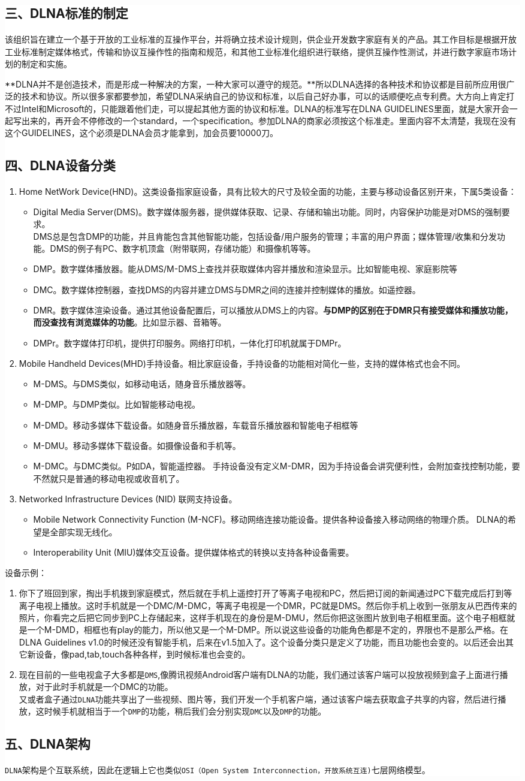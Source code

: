 
三、DLNA标准的制定
---

该组织旨在建立一个基于开放的工业标准的互操作平台，并将确立技术设计规则，供企业开发数字家庭有关的产品。其工作目标是根据开放工业标准制定媒体格式，传输和协议互操作性的指南和规范，和其他工业标准化组织进行联络，提供互操作性测试，并进行数字家庭市场计划的制定和实施。

**DLNA并不是创造技术，而是形成一种解决的方案，一种大家可以遵守的规范。**所以DLNA选择的各种技术和协议都是目前所应用很广泛的技术和协议。所以很多家都要参加，希望DLNA采纳自己的协议和标准，以后自己好办事，可以的话顺便吃点专利费。大方向上肯定打不过Intel和Microsoft的，只能跟着他们走，可以提起其他方面的协议和标准。DLNA的标准写在DLNA GUIDELINES里面，就是大家开会一起写出来的，再开会不停修改的一个standard，一个specification。参加DLNA的商家必须按这个标准走。里面内容不太清楚，我现在没有这个GUIDELINES，这个必须是DLNA会员才能拿到，加会员要10000刀。

四、DLNA设备分类
---

1. Home NetWork Device(HND)。这类设备指家庭设备，具有比较大的尺寸及较全面的功能，主要与移动设备区别开来，下属5类设备：

    - Digital Media Server(DMS)。数字媒体服务器，提供媒体获取、记录、存储和输出功能。同时，内容保护功能是对DMS的强制要求。    
    DMS总是包含DMP的功能，并且肯能包含其他智能功能，包括设备/用户服务的管理；丰富的用户界面；媒体管理/收集和分发功能。DMS的例子有PC、数字机顶盒（附带联网，存储功能）和摄像机等等。

	- DMP。数字媒体播放器。能从DMS/M-DMS上查找并获取媒体内容并播放和渲染显示。比如智能电视、家庭影院等

	- DMC。数字媒体控制器，查找DMS的内容并建立DMS与DMR之间的连接并控制媒体的播放。如遥控器。

	- DMR。数字媒体渲染设备。通过其他设备配置后，可以播放从DMS上的内容。**与DMP的区别在于DMR只有接受媒体和播放功能，而没查找有浏览媒体的功能**。比如显示器、音箱等。

	- DMPr。数字媒体打印机，提供打印服务。网络打印机，一体化打印机就属于DMPr。

2. Mobile Handheld Devices(MHD)手持设备。相比家庭设备，手持设备的功能相对简化一些，支持的媒体格式也会不同。

	- M-DMS。与DMS类似，如移动电话，随身音乐播放器等。

	- M-DMP。与DMP类似。比如智能移动电视。

	- M-DMD。移动多媒体下载设备。如随身音乐播放器，车载音乐播放器和智能电子相框等

	- M-DMU。移动多媒体下载设备。如摄像设备和手机等。

	- M-DMC。与DMC类似。P如DA，智能遥控器。 手持设备没有定义M-DMR，因为手持设备会讲究便利性，会附加查找控制功能，要不然就只是普通的移动电视或收音机了。

3. Networked Infrastructure Devices (NID) 联网支持设备。

	- Mobile Network Connectivity Function (M-NCF)。移动网络连接功能设备。提供各种设备接入移动网络的物理介质。 DLNA的希望是全部实现无线化。

	- Interoperability Unit (MIU)媒体交互设备。提供媒体格式的转换以支持各种设备需要。

设备示例：

1. 你下了班回到家，掏出手机拨到家庭模式，然后就在手机上遥控打开了等离子电视和PC，然后把订阅的新闻通过PC下载完成后打到等离子电视上播放。这时手机就是一个DMC/M-DMC，等离子电视是一个DMR，PC就是DMS。然后你手机上收到一张朋友从巴西传来的照片，你看完之后把它同步到PC上存储起来，这样手机现在的身份是M-DMU，然后你把这张图片放到电子相框里面。这个电子相框就是一个M-DMD，相框也有play的能力，所以他又是一个M-DMP。所以说这些设备的功能角色都是不定的，界限也不是那么严格。在DLNA Guidelines v1.0的时候还没有智能手机，后来在v1.5加入了。这个设备分类只是定义了功能，而且功能也会变的。以后还会出其它新设备，像pad,tab,touch各种各样，到时候标准也会变的。

2. 现在目前的一些电视盒子大多都是`DMS`,像腾讯视频Android客户端有DLNA的功能，我们通过该客户端可以投放视频到盒子上面进行播放，对于此时手机就是一个DMC的功能。    
	又或者盒子通过`DLNA`功能共享出了一些视频、图片等，我们开发一个手机客户端，通过该客户端去获取盒子共享的内容，然后进行播放，这时候手机就相当于一个`DMP`的功能，稍后我们会分别实现`DMC`以及`DMP`的功能。
	
五、DLNA架构
---

`DLNA`架构是个互联系统，因此在逻辑上它也类似`OSI（Open System Interconnection，开放系统互连)`七层网络模型。
